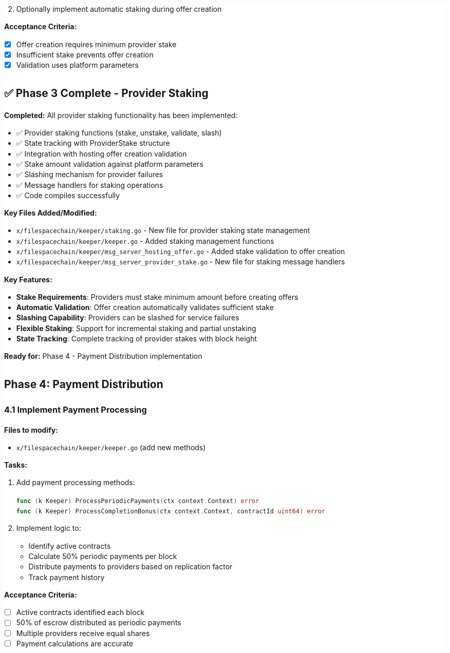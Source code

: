 2. Optionally implement automatic staking during offer creation

**Acceptance Criteria:**
- [x] Offer creation requires minimum provider stake
- [x] Insufficient stake prevents offer creation
- [x] Validation uses platform parameters

## ✅ Phase 3 Complete - Provider Staking

**Completed:** All provider staking functionality has been implemented:
- ✅ Provider staking functions (stake, unstake, validate, slash)
- ✅ State tracking with ProviderStake structure
- ✅ Integration with hosting offer creation validation
- ✅ Stake amount validation against platform parameters
- ✅ Slashing mechanism for provider failures
- ✅ Message handlers for staking operations
- ✅ Code compiles successfully

**Key Files Added/Modified:**
- `x/filespacechain/keeper/staking.go` - New file for provider staking state management
- `x/filespacechain/keeper/keeper.go` - Added staking management functions
- `x/filespacechain/keeper/msg_server_hosting_offer.go` - Added stake validation to offer creation
- `x/filespacechain/keeper/msg_server_provider_stake.go` - New file for staking message handlers

**Key Features:**
- **Stake Requirements**: Providers must stake minimum amount before creating offers
- **Automatic Validation**: Offer creation automatically validates sufficient stake
- **Slashing Capability**: Providers can be slashed for service failures
- **Flexible Staking**: Support for incremental staking and partial unstaking
- **State Tracking**: Complete tracking of provider stakes with block height

**Ready for:** Phase 4 - Payment Distribution implementation

## Phase 4: Payment Distribution

### 4.1 Implement Payment Processing
**Files to modify:**
- `x/filespacechain/keeper/keeper.go` (add new methods)

**Tasks:**
1. Add payment processing methods:
   ```go
   func (k Keeper) ProcessPeriodicPayments(ctx context.Context) error
   func (k Keeper) ProcessCompletionBonus(ctx context.Context, contractId uint64) error
   ```

2. Implement logic to:
   - Identify active contracts
   - Calculate 50% periodic payments per block
   - Distribute payments to providers based on replication factor
   - Track payment history

**Acceptance Criteria:**
- [ ] Active contracts identified each block
- [ ] 50% of escrow distributed as periodic payments
- [ ] Multiple providers receive equal shares
- [ ] Payment calculations are accurate
